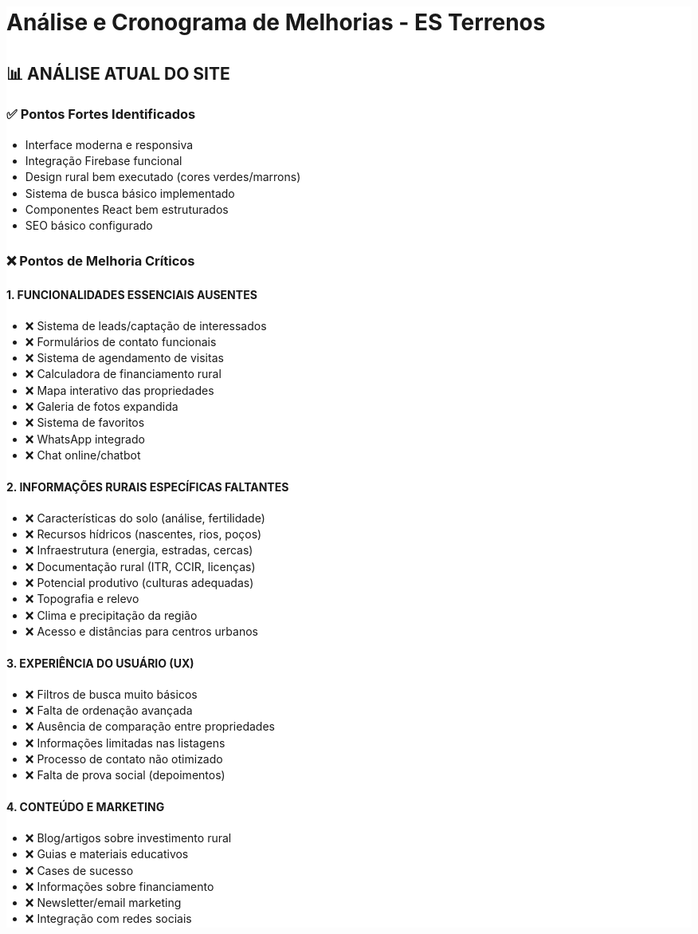 # Análise e Cronograma de Melhorias - ES Terrenos

## 📊 ANÁLISE ATUAL DO SITE

### ✅ Pontos Fortes Identificados
- Interface moderna e responsiva
- Integração Firebase funcional
- Design rural bem executado (cores verdes/marrons)
- Sistema de busca básico implementado
- Componentes React bem estruturados
- SEO básico configurado

### ❌ Pontos de Melhoria Críticos

#### 1. **FUNCIONALIDADES ESSENCIAIS AUSENTES**
- ❌ Sistema de leads/captação de interessados
- ❌ Formulários de contato funcionais
- ❌ Sistema de agendamento de visitas
- ❌ Calculadora de financiamento rural
- ❌ Mapa interativo das propriedades
- ❌ Galeria de fotos expandida
- ❌ Sistema de favoritos
- ❌ WhatsApp integrado
- ❌ Chat online/chatbot

#### 2. **INFORMAÇÕES RURAIS ESPECÍFICAS FALTANTES**
- ❌ Características do solo (análise, fertilidade)
- ❌ Recursos hídricos (nascentes, rios, poços)
- ❌ Infraestrutura (energia, estradas, cercas)
- ❌ Documentação rural (ITR, CCIR, licenças)
- ❌ Potencial produtivo (culturas adequadas)
- ❌ Topografia e relevo
- ❌ Clima e precipitação da região
- ❌ Acesso e distâncias para centros urbanos

#### 3. **EXPERIÊNCIA DO USUÁRIO (UX)**
- ❌ Filtros de busca muito básicos
- ❌ Falta de ordenação avançada
- ❌ Ausência de comparação entre propriedades
- ❌ Informações limitadas nas listagens
- ❌ Processo de contato não otimizado
- ❌ Falta de prova social (depoimentos)

#### 4. **CONTEÚDO E MARKETING**
- ❌ Blog/artigos sobre investimento rural
- ❌ Guias e materiais educativos
- ❌ Cases de sucesso
- ❌ Informações sobre financiamento
- ❌ Newsletter/email marketing
- ❌ Integração com redes sociais
